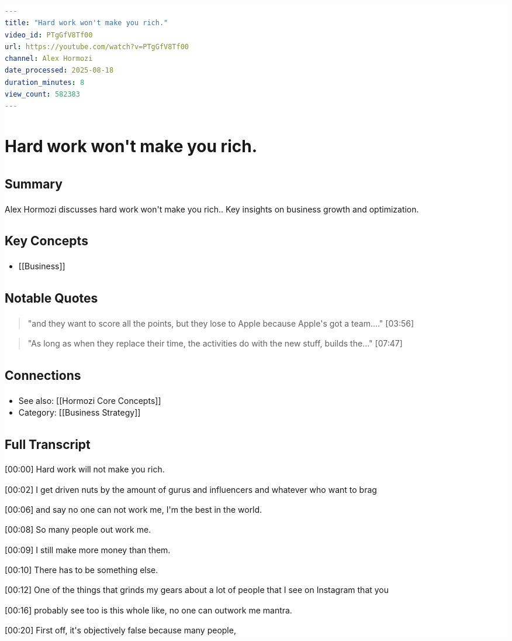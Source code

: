 ```yaml
---
title: "Hard work won't make you rich."
video_id: PTgGfV8Tf00
url: https://youtube.com/watch?v=PTgGfV8Tf00
channel: Alex Hormozi
date_processed: 2025-08-18
duration_minutes: 8
view_count: 582383
---
```

# Hard work won't make you rich.

## Summary
Alex Hormozi discusses hard work won't make you rich.. Key insights on business growth and optimization.

## Key Concepts
- [[Business]]

## Notable Quotes
> "and they want to score all the points, but they lose to Apple because Apple's got a team...." [03:56]

> "As long as when they replace their time, the activities do with the new stuff, builds the..." [07:47]

## Connections
- See also: [[Hormozi Core Concepts]]
- Category: [[Business Strategy]]

## Full Transcript
[00:00] Hard work will not make you rich.

[00:02] I get driven nuts by the amount of gurus and influencers and whatever who want to brag

[00:06] and say no one can not work me, I'm the best in the world.

[00:08] So many people out work me.

[00:09] I still make more money than them.

[00:10] There has to be something else.

[00:12] One of the things that grinds my gears about a lot of people that I see on Instagram that you

[00:16] probably see too is this whole like, no one can outwork me mantra.

[00:20] First off, it's objectively false because many people,
